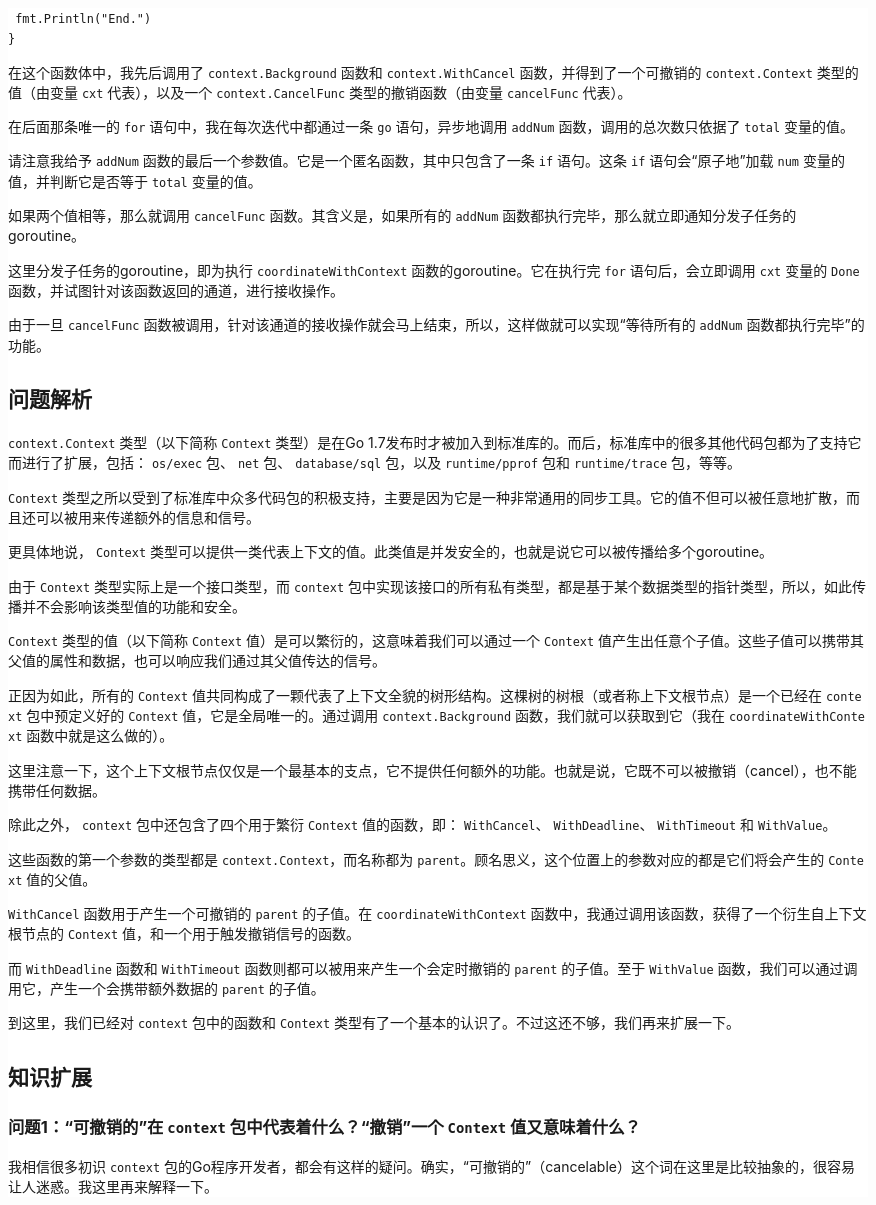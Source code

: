 ```
 fmt.Println("End.")
}

```

在这个函数体中，我先后调用了 `context.Background` 函数和 `context.WithCancel` 函数，并得到了一个可撤销的 `context.Context` 类型的值（由变量 `cxt` 代表），以及一个 `context.CancelFunc` 类型的撤销函数（由变量 `cancelFunc` 代表）。

在后面那条唯一的 `for` 语句中，我在每次迭代中都通过一条 `go` 语句，异步地调用 `addNum` 函数，调用的总次数只依据了 `total` 变量的值。

请注意我给予 `addNum` 函数的最后一个参数值。它是一个匿名函数，其中只包含了一条 `if` 语句。这条 `if` 语句会“原子地”加载 `num` 变量的值，并判断它是否等于 `total` 变量的值。

如果两个值相等，那么就调用 `cancelFunc` 函数。其含义是，如果所有的 `addNum` 函数都执行完毕，那么就立即通知分发子任务的goroutine。

这里分发子任务的goroutine，即为执行 `coordinateWithContext` 函数的goroutine。它在执行完 `for` 语句后，会立即调用 `cxt` 变量的 `Done` 函数，并试图针对该函数返回的通道，进行接收操作。

由于一旦 `cancelFunc` 函数被调用，针对该通道的接收操作就会马上结束，所以，这样做就可以实现“等待所有的 `addNum` 函数都执行完毕”的功能。

## 问题解析

`context.Context` 类型（以下简称 `Context` 类型）是在Go 1.7发布时才被加入到标准库的。而后，标准库中的很多其他代码包都为了支持它而进行了扩展，包括： `os/exec` 包、 `net` 包、 `database/sql` 包，以及 `runtime/pprof` 包和 `runtime/trace` 包，等等。

`Context` 类型之所以受到了标准库中众多代码包的积极支持，主要是因为它是一种非常通用的同步工具。它的值不但可以被任意地扩散，而且还可以被用来传递额外的信息和信号。

更具体地说， `Context` 类型可以提供一类代表上下文的值。此类值是并发安全的，也就是说它可以被传播给多个goroutine。

由于 `Context` 类型实际上是一个接口类型，而 `context` 包中实现该接口的所有私有类型，都是基于某个数据类型的指针类型，所以，如此传播并不会影响该类型值的功能和安全。

`Context` 类型的值（以下简称 `Context` 值）是可以繁衍的，这意味着我们可以通过一个 `Context` 值产生出任意个子值。这些子值可以携带其父值的属性和数据，也可以响应我们通过其父值传达的信号。

正因为如此，所有的 `Context` 值共同构成了一颗代表了上下文全貌的树形结构。这棵树的树根（或者称上下文根节点）是一个已经在 `context` 包中预定义好的 `Context` 值，它是全局唯一的。通过调用 `context.Background` 函数，我们就可以获取到它（我在 `coordinateWithContext` 函数中就是这么做的）。

这里注意一下，这个上下文根节点仅仅是一个最基本的支点，它不提供任何额外的功能。也就是说，它既不可以被撤销（cancel），也不能携带任何数据。

除此之外， `context` 包中还包含了四个用于繁衍 `Context` 值的函数，即： `WithCancel`、 `WithDeadline`、 `WithTimeout` 和 `WithValue`。

这些函数的第一个参数的类型都是 `context.Context`，而名称都为 `parent`。顾名思义，这个位置上的参数对应的都是它们将会产生的 `Context` 值的父值。

`WithCancel` 函数用于产生一个可撤销的 `parent` 的子值。在 `coordinateWithContext` 函数中，我通过调用该函数，获得了一个衍生自上下文根节点的 `Context` 值，和一个用于触发撤销信号的函数。

而 `WithDeadline` 函数和 `WithTimeout` 函数则都可以被用来产生一个会定时撤销的 `parent` 的子值。至于 `WithValue` 函数，我们可以通过调用它，产生一个会携带额外数据的 `parent` 的子值。

到这里，我们已经对 `context` 包中的函数和 `Context` 类型有了一个基本的认识了。不过这还不够，我们再来扩展一下。

## 知识扩展

### 问题1：“可撤销的”在 `context` 包中代表着什么？“撤销”一个 `Context` 值又意味着什么？

我相信很多初识 `context` 包的Go程序开发者，都会有这样的疑问。确实，“可撤销的”（cancelable）这个词在这里是比较抽象的，很容易让人迷惑。我这里再来解释一下。
